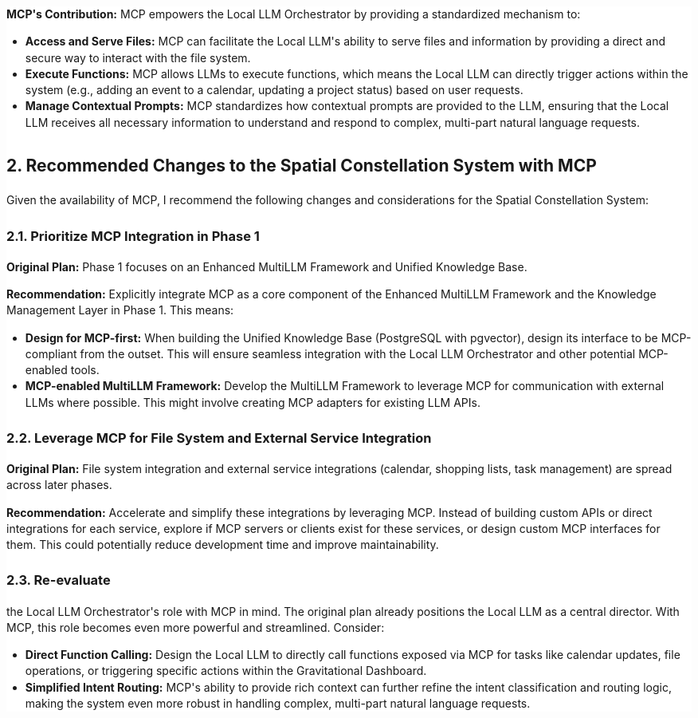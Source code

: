 **MCP's Contribution:** MCP empowers the Local LLM Orchestrator by providing a standardized mechanism to:

*   **Access and Serve Files:** MCP can facilitate the Local LLM's ability to serve files and information by providing a direct and secure way to interact with the file system.
*   **Execute Functions:** MCP allows LLMs to execute functions, which means the Local LLM can directly trigger actions within the system (e.g., adding an event to a calendar, updating a project status) based on user requests.
*   **Manage Contextual Prompts:** MCP standardizes how contextual prompts are provided to the LLM, ensuring that the Local LLM receives all necessary information to understand and respond to complex, multi-part natural language requests.

## 2. Recommended Changes to the Spatial Constellation System with MCP

Given the availability of MCP, I recommend the following changes and considerations for the Spatial Constellation System:

### 2.1. Prioritize MCP Integration in Phase 1

**Original Plan:** Phase 1 focuses on an Enhanced MultiLLM Framework and Unified Knowledge Base.

**Recommendation:** Explicitly integrate MCP as a core component of the Enhanced MultiLLM Framework and the Knowledge Management Layer in Phase 1. This means:

*   **Design for MCP-first:** When building the Unified Knowledge Base (PostgreSQL with pgvector), design its interface to be MCP-compliant from the outset. This will ensure seamless integration with the Local LLM Orchestrator and other potential MCP-enabled tools.
*   **MCP-enabled MultiLLM Framework:** Develop the MultiLLM Framework to leverage MCP for communication with external LLMs where possible. This might involve creating MCP adapters for existing LLM APIs.

### 2.2. Leverage MCP for File System and External Service Integration

**Original Plan:** File system integration and external service integrations (calendar, shopping lists, task management) are spread across later phases.

**Recommendation:** Accelerate and simplify these integrations by leveraging MCP. Instead of building custom APIs or direct integrations for each service, explore if MCP servers or clients exist for these services, or design custom MCP interfaces for them. This could potentially reduce development time and improve maintainability.

### 2.3. Re-evaluate 


the Local LLM Orchestrator's role with MCP in mind. The original plan already positions the Local LLM as a central director. With MCP, this role becomes even more powerful and streamlined. Consider:

*   **Direct Function Calling:** Design the Local LLM to directly call functions exposed via MCP for tasks like calendar updates, file operations, or triggering specific actions within the Gravitational Dashboard.
*   **Simplified Intent Routing:** MCP's ability to provide rich context can further refine the intent classification and routing logic, making the system even more robust in handling complex, multi-part natural language requests.
